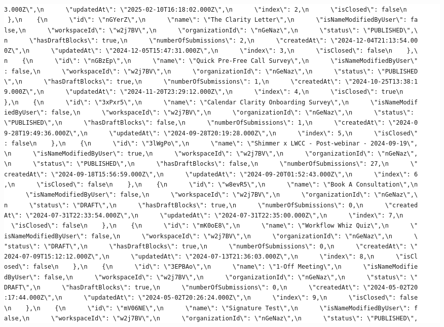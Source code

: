```
3.000Z\",\n      \"updatedAt\": \"2025-02-10T16:18:02.000Z\",\n      \"index\": 2,\n      \"isClosed\": false\n
 },\n    {\n      \"id\": \"nGYerZ\",\n      \"name\": \"The Clarity Letter\",\n      \"isNameModifiedByUser\": fa
lse,\n      \"workspaceId\": \"w2j7BV\",\n      \"organizationId\": \"nGeNaz\",\n      \"status\": \"PUBLISHED\",\
n      \"hasDraftBlocks\": true,\n      \"numberOfSubmissions\": 2,\n      \"createdAt\": \"2024-12-04T21:13:54.00
0Z\",\n      \"updatedAt\": \"2024-12-05T15:47:31.000Z\",\n      \"index\": 3,\n      \"isClosed\": false\n    },\
n    {\n      \"id\": \"nGBzEp\",\n      \"name\": \"Quick Pre-Free Call Survey\",\n      \"isNameModifiedByUser\"
: false,\n      \"workspaceId\": \"w2j7BV\",\n      \"organizationId\": \"nGeNaz\",\n      \"status\": \"PUBLISHED
\",\n      \"hasDraftBlocks\": true,\n      \"numberOfSubmissions\": 1,\n      \"createdAt\": \"2024-10-25T13:38:1
9.000Z\",\n      \"updatedAt\": \"2024-11-20T23:29:12.000Z\",\n      \"index\": 4,\n      \"isClosed\": true\n
},\n    {\n      \"id\": \"3xPxr5\",\n      \"name\": \"Calendar Clarity Onboarding Survey\",\n      \"isNameModif
iedByUser\": false,\n      \"workspaceId\": \"w2j7BV\",\n      \"organizationId\": \"nGeNaz\",\n      \"status\":
\"PUBLISHED\",\n      \"hasDraftBlocks\": false,\n      \"numberOfSubmissions\": 1,\n      \"createdAt\": \"2024-0
9-28T19:49:36.000Z\",\n      \"updatedAt\": \"2024-09-28T20:19:28.000Z\",\n      \"index\": 5,\n      \"isClosed\"
: false\n    },\n    {\n      \"id\": \"3lWgPo\",\n      \"name\": \"Shimmer x LWCC - Post-webinar - 2024-09-19\",
\n      \"isNameModifiedByUser\": true,\n      \"workspaceId\": \"w2j7BV\",\n      \"organizationId\": \"nGeNaz\",
\n      \"status\": \"PUBLISHED\",\n      \"hasDraftBlocks\": false,\n      \"numberOfSubmissions\": 27,\n      \"
createdAt\": \"2024-09-18T15:56:59.000Z\",\n      \"updatedAt\": \"2024-09-20T01:52:43.000Z\",\n      \"index\": 6
,\n      \"isClosed\": false\n    },\n    {\n      \"id\": \"w8evR5\",\n      \"name\": \"Book A Consultation\",\n
      \"isNameModifiedByUser\": false,\n      \"workspaceId\": \"w2j7BV\",\n      \"organizationId\": \"nGeNaz\",\
n      \"status\": \"DRAFT\",\n      \"hasDraftBlocks\": true,\n      \"numberOfSubmissions\": 0,\n      \"created
At\": \"2024-07-31T22:33:54.000Z\",\n      \"updatedAt\": \"2024-07-31T22:35:00.000Z\",\n      \"index\": 7,\n
  \"isClosed\": false\n    },\n    {\n      \"id\": \"mK0oE8\",\n      \"name\": \"Workflow Whiz Quiz\",\n      \"
isNameModifiedByUser\": false,\n      \"workspaceId\": \"w2j7BV\",\n      \"organizationId\": \"nGeNaz\",\n      \
"status\": \"DRAFT\",\n      \"hasDraftBlocks\": true,\n      \"numberOfSubmissions\": 0,\n      \"createdAt\": \"
2024-07-09T15:12:12.000Z\",\n      \"updatedAt\": \"2024-07-13T21:36:03.000Z\",\n      \"index\": 8,\n      \"isCl
osed\": false\n    },\n    {\n      \"id\": \"3EPBAo\",\n      \"name\": \"1-Off Meeting\",\n      \"isNameModifie
dByUser\": false,\n      \"workspaceId\": \"w2j7BV\",\n      \"organizationId\": \"nGeNaz\",\n      \"status\": \"
DRAFT\",\n      \"hasDraftBlocks\": true,\n      \"numberOfSubmissions\": 0,\n      \"createdAt\": \"2024-05-02T20
:17:44.000Z\",\n      \"updatedAt\": \"2024-05-02T20:26:24.000Z\",\n      \"index\": 9,\n      \"isClosed\": false
\n    },\n    {\n      \"id\": \"mV06NE\",\n      \"name\": \"Signature Test\",\n      \"isNameModifiedByUser\": f
alse,\n      \"workspaceId\": \"w2j7BV\",\n      \"organizationId\": \"nGeNaz\",\n      \"status\": \"PUBLISHED\",
```
